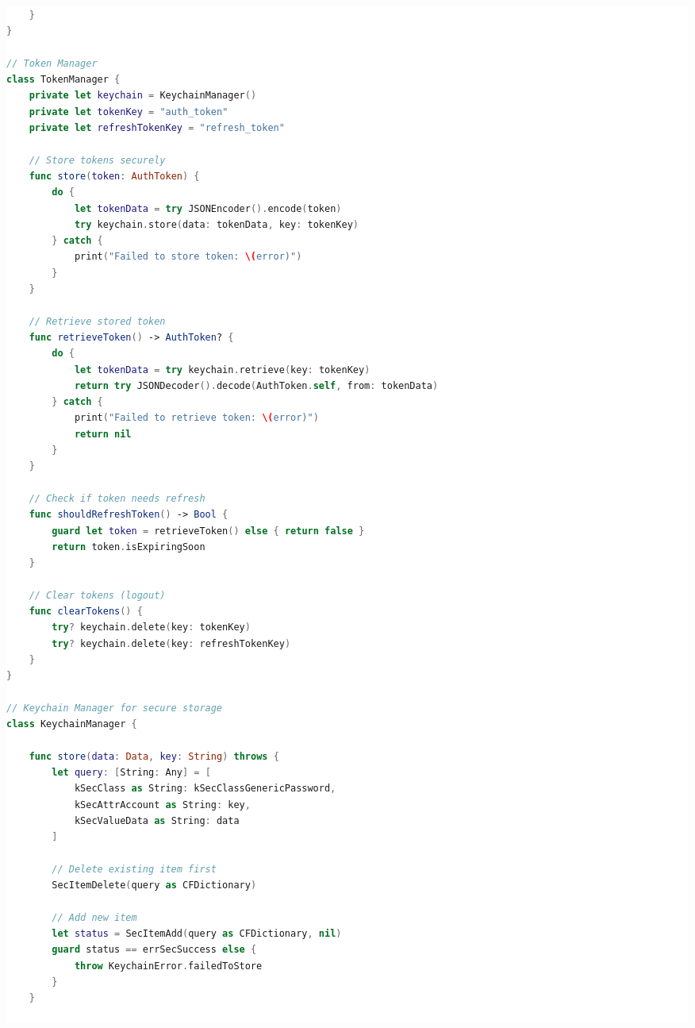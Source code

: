 ```swift
    }
}

// Token Manager
class TokenManager {
    private let keychain = KeychainManager()
    private let tokenKey = "auth_token"
    private let refreshTokenKey = "refresh_token"
    
    // Store tokens securely
    func store(token: AuthToken) {
        do {
            let tokenData = try JSONEncoder().encode(token)
            try keychain.store(data: tokenData, key: tokenKey)
        } catch {
            print("Failed to store token: \(error)")
        }
    }
    
    // Retrieve stored token
    func retrieveToken() -> AuthToken? {
        do {
            let tokenData = try keychain.retrieve(key: tokenKey)
            return try JSONDecoder().decode(AuthToken.self, from: tokenData)
        } catch {
            print("Failed to retrieve token: \(error)")
            return nil
        }
    }
    
    // Check if token needs refresh
    func shouldRefreshToken() -> Bool {
        guard let token = retrieveToken() else { return false }
        return token.isExpiringSoon
    }
    
    // Clear tokens (logout)
    func clearTokens() {
        try? keychain.delete(key: tokenKey)
        try? keychain.delete(key: refreshTokenKey)
    }
}

// Keychain Manager for secure storage
class KeychainManager {
    
    func store(data: Data, key: String) throws {
        let query: [String: Any] = [
            kSecClass as String: kSecClassGenericPassword,
            kSecAttrAccount as String: key,
            kSecValueData as String: data
        ]
        
        // Delete existing item first
        SecItemDelete(query as CFDictionary)
        
        // Add new item
        let status = SecItemAdd(query as CFDictionary, nil)
        guard status == errSecSuccess else {
            throw KeychainError.failedToStore
        }
    }
    
```